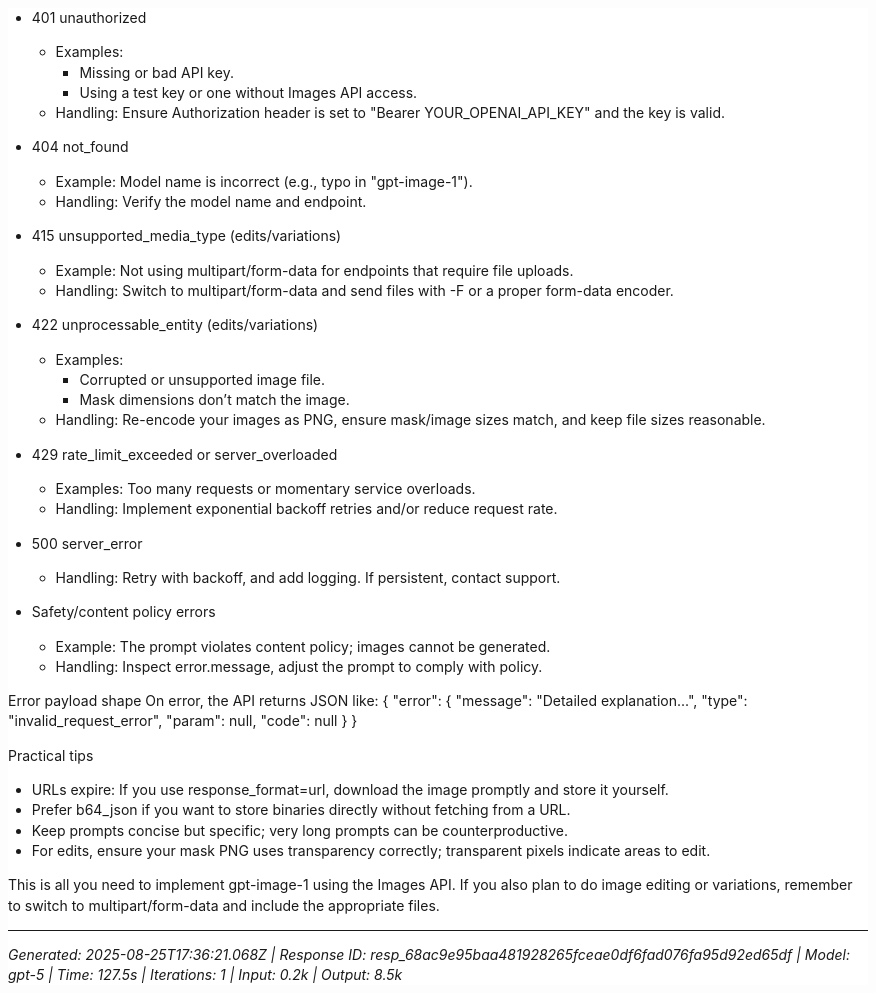 - 401 unauthorized
  - Examples:
    - Missing or bad API key.
    - Using a test key or one without Images API access.
  - Handling: Ensure Authorization header is set to "Bearer YOUR_OPENAI_API_KEY" and the key is valid.

- 404 not_found
  - Example: Model name is incorrect (e.g., typo in "gpt-image-1").
  - Handling: Verify the model name and endpoint.

- 415 unsupported_media_type (edits/variations)
  - Example: Not using multipart/form-data for endpoints that require file uploads.
  - Handling: Switch to multipart/form-data and send files with -F or a proper form-data encoder.

- 422 unprocessable_entity (edits/variations)
  - Examples:
    - Corrupted or unsupported image file.
    - Mask dimensions don’t match the image.
  - Handling: Re-encode your images as PNG, ensure mask/image sizes match, and keep file sizes reasonable.

- 429 rate_limit_exceeded or server_overloaded
  - Examples: Too many requests or momentary service overloads.
  - Handling: Implement exponential backoff retries and/or reduce request rate.

- 500 server_error
  - Handling: Retry with backoff, and add logging. If persistent, contact support.

- Safety/content policy errors
  - Example: The prompt violates content policy; images cannot be generated.
  - Handling: Inspect error.message, adjust the prompt to comply with policy.

Error payload shape
On error, the API returns JSON like:
{
  "error": {
    "message": "Detailed explanation...",
    "type": "invalid_request_error",
    "param": null,
    "code": null
  }
}

Practical tips
- URLs expire: If you use response_format=url, download the image promptly and store it yourself.
- Prefer b64_json if you want to store binaries directly without fetching from a URL.
- Keep prompts concise but specific; very long prompts can be counterproductive.
- For edits, ensure your mask PNG uses transparency correctly; transparent pixels indicate areas to edit.

This is all you need to implement gpt-image-1 using the Images API. If you also plan to do image editing or variations, remember to switch to multipart/form-data and include the appropriate files.

---
*Generated: 2025-08-25T17:36:21.068Z | Response ID: resp_68ac9e95baa481928265fceae0df6fad076fa95d92ed65df | Model: gpt-5 | Time: 127.5s | Iterations: 1 | Input: 0.2k | Output: 8.5k*